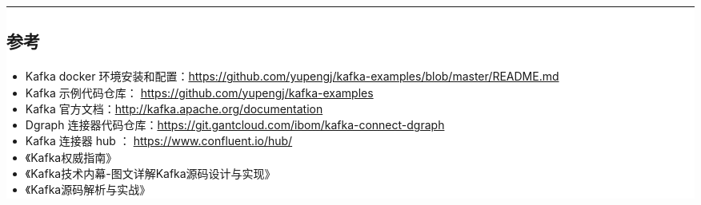 
------
## 参考
- Kafka docker 环境安装和配置：https://github.com/yupengj/kafka-examples/blob/master/README.md
- Kafka 示例代码仓库： https://github.com/yupengj/kafka-examples
- Kafka 官方文档：http://kafka.apache.org/documentation
- Dgraph 连接器代码仓库：https://git.gantcloud.com/ibom/kafka-connect-dgraph
- Kafka 连接器 hub ： https://www.confluent.io/hub/
- 《Kafka权威指南》
- 《Kafka技术内幕-图文详解Kafka源码设计与实现》
- 《Kafka源码解析与实战》
